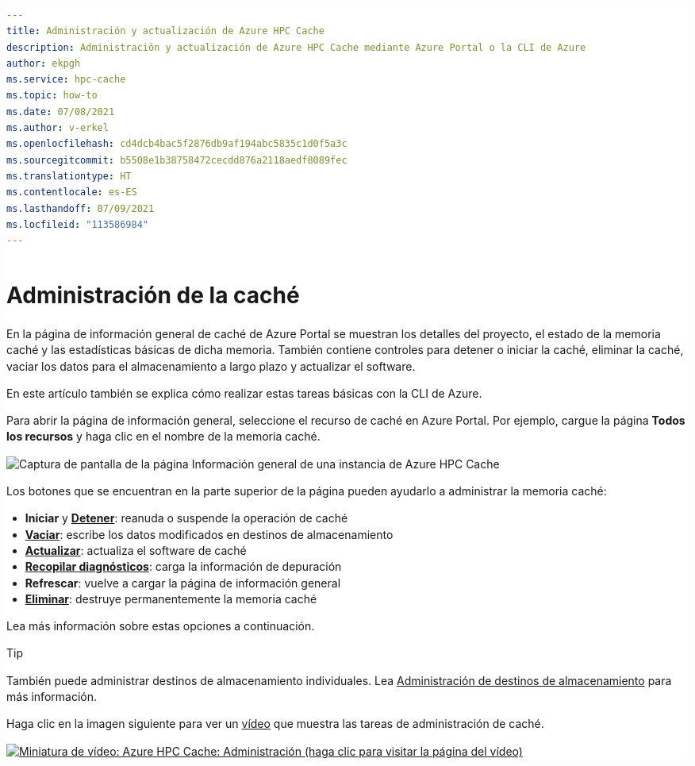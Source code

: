 ```yaml
---
title: Administración y actualización de Azure HPC Cache
description: Administración y actualización de Azure HPC Cache mediante Azure Portal o la CLI de Azure
author: ekpgh
ms.service: hpc-cache
ms.topic: how-to
ms.date: 07/08/2021
ms.author: v-erkel
ms.openlocfilehash: cd4dcb4bac5f2876db9af194abc5835c1d0f5a3c
ms.sourcegitcommit: b5508e1b38758472cecdd876a2118aedf8089fec
ms.translationtype: HT
ms.contentlocale: es-ES
ms.lasthandoff: 07/09/2021
ms.locfileid: "113586984"
---
```

# <a name="manage-your-cache"></a>Administración de la caché

En la página de información general de caché de Azure Portal se muestran los detalles del proyecto, el estado de la memoria caché y las estadísticas básicas de dicha memoria. También contiene controles para detener o iniciar la caché, eliminar la caché, vaciar los datos para el almacenamiento a largo plazo y actualizar el software.

En este artículo también se explica cómo realizar estas tareas básicas con la CLI de Azure.

Para abrir la página de información general, seleccione el recurso de caché en Azure Portal. Por ejemplo, cargue la página **Todos los recursos** y haga clic en el nombre de la memoria caché.

![Captura de pantalla de la página Información general de una instancia de Azure HPC Cache](media/hpc-cache-overview.png)

Los botones que se encuentran en la parte superior de la página pueden ayudarlo a administrar la memoria caché:

* **Iniciar** y [**Detener**](#stop-the-cache): reanuda o suspende la operación de caché
* [**Vaciar**](#flush-cached-data): escribe los datos modificados en destinos de almacenamiento
* [**Actualizar**](#upgrade-cache-software): actualiza el software de caché
* [**Recopilar diagnósticos**](#collect-diagnostics): carga la información de depuración
* **Refrescar**: vuelve a cargar la página de información general
* [**Eliminar**](#delete-the-cache): destruye permanentemente la memoria caché

Lea más información sobre estas opciones a continuación.

> [!TIP]
> También puede administrar destinos de almacenamiento individuales. Lea [Administración de destinos de almacenamiento](manage-storage-targets.md) para más información.

Haga clic en la imagen siguiente para ver un [vídeo](https://azure.microsoft.com/resources/videos/managing-hpc-cache/) que muestra las tareas de administración de caché.

[![Miniatura de vídeo: Azure HPC Cache: Administración (haga clic para visitar la página del vídeo)](media/video-5-manage.png)](https://azure.microsoft.com/resources/videos/managing-hpc-cache/)
